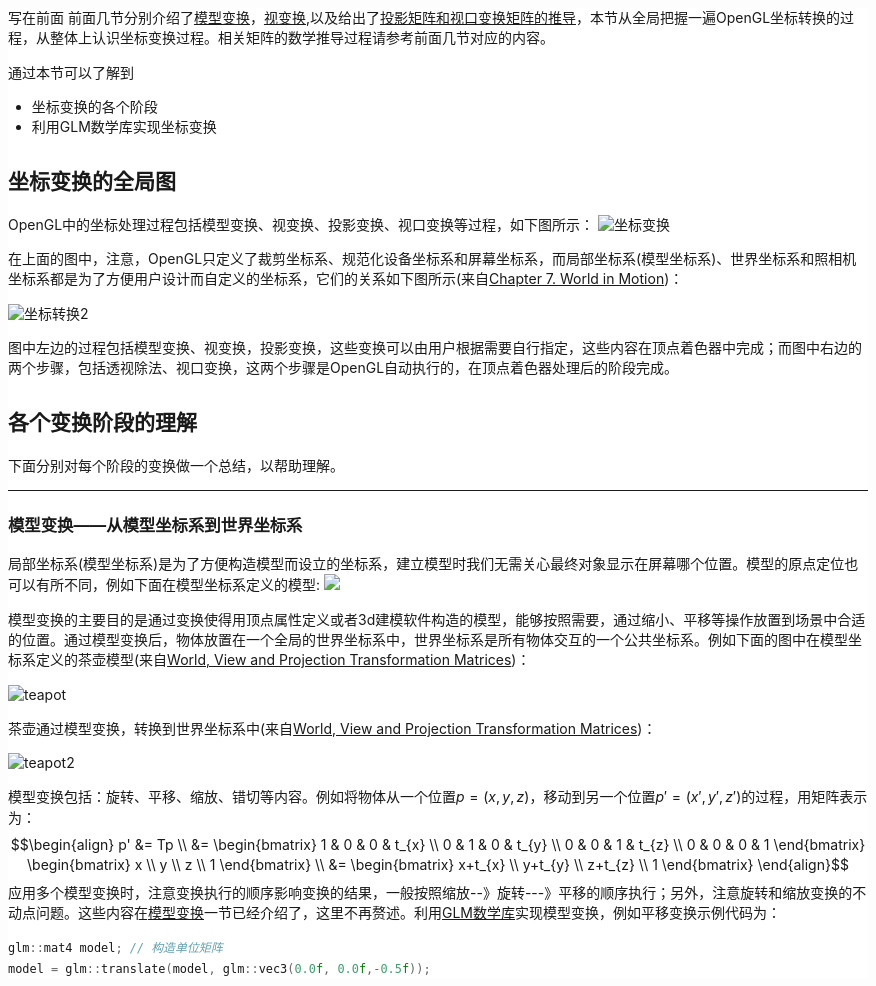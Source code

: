 写在前面
   前面几节分别介绍了[模型变换](http://blog.csdn.net/wangdingqiaoit/article/details/51531002)，[视变换](http://blog.csdn.net/wangdingqiaoit/article/details/51570001),以及给出了[投影矩阵和视口变换矩阵的推导](http://blog.csdn.net/wangdingqiaoit/article/details/51589825)，本节从全局把握一遍OpenGL坐标转换的过程，从整体上认识坐标变换过程。相关矩阵的数学推导过程请参考前面几节对应的内容。

通过本节可以了解到

- 坐标变换的各个阶段
- 利用GLM数学库实现坐标变换

## 坐标变换的全局图
OpenGL中的坐标处理过程包括模型变换、视变换、投影变换、视口变换等过程，如下图所示：
![坐标变换](http://img.blog.csdn.net/20140918202127843)

在上面的图中，注意，OpenGL只定义了裁剪坐标系、规范化设备坐标系和屏幕坐标系，而局部坐标系(模型坐标系)、世界坐标系和照相机坐标系都是为了方便用户设计而自定义的坐标系，它们的关系如下图所示(来自[Chapter 7. World in Motion](http://alfonse.bitbucket.org/oldtut/Positioning/Tutorial%2007.html))：

![坐标转换2](http://img.blog.csdn.net/20140918204835743)

图中左边的过程包括模型变换、视变换，投影变换，这些变换可以由用户根据需要自行指定，这些内容在顶点着色器中完成；而图中右边的两个步骤，包括透视除法、视口变换，这两个步骤是OpenGL自动执行的，在顶点着色器处理后的阶段完成。

## 各个变换阶段的理解
下面分别对每个阶段的变换做一个总结，以帮助理解。

----
### 模型变换——从模型坐标系到世界坐标系
局部坐标系(模型坐标系)是为了方便构造模型而设立的坐标系，建立模型时我们无需关心最终对象显示在屏幕哪个位置。模型的原点定位也可以有所不同，例如下面在模型坐标系定义的模型:
![](http://img.blog.csdn.net/20140918212527343)

模型变换的主要目的是通过变换使得用顶点属性定义或者3d建模软件构造的模型，能够按照需要，通过缩小、平移等操作放置到场景中合适的位置。通过模型变换后，物体放置在一个全局的世界坐标系中，世界坐标系是所有物体交互的一个公共坐标系。例如下面的图中在模型坐标系定义的茶壶模型(来自[World, View and Projection Transformation Matrices](http://www.codinglabs.net/article_world_view_projection_matrix.aspx))：

![teapot](http://img.blog.csdn.net/20140918213400484)

茶壶通过模型变换，转换到世界坐标系中(来自[World, View and Projection Transformation Matrices](http://www.codinglabs.net/article_world_view_projection_matrix.aspx))：

![teapot2](http://img.blog.csdn.net/20140918213635727)


模型变换包括：旋转、平移、缩放、错切等内容。例如将物体从一个位置$p=(x,y,z)$，移动到另一个位置$p'=(x',y',z')$的过程，用矩阵表示为：
$$\begin{align} p' &= Tp \\
&= \begin{bmatrix} 1 & 0 & 0 & t_{x} \\ 
0 & 1 & 0 & t_{y} \\
0 & 0 & 1 & t_{z} \\
0 & 0 & 0 & 1
\end{bmatrix} \begin{bmatrix} x \\ y \\ z \\ 1 \end{bmatrix} \\
&= \begin{bmatrix} x+t_{x} \\ y+t_{y} \\ z+t_{z} \\ 1 \end{bmatrix}
\end{align}$$
应用多个模型变换时，注意变换执行的顺序影响变换的结果，一般按照缩放--》旋转---》平移的顺序执行；另外，注意旋转和缩放变换的不动点问题。这些内容在[模型变换](http://blog.csdn.net/wangdingqiaoit/article/details/51531002)一节已经介绍了，这里不再赘述。利用[GLM数学库](http://glm.g-truc.net/0.9.7/index.html)实现模型变换，例如平移变换示例代码为：
```C++
glm::mat4 model; // 构造单位矩阵
model = glm::translate(model, glm::vec3(0.0f, 0.0f,-0.5f));
```
